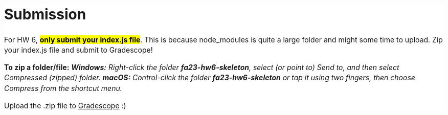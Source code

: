 # Submission
For HW 6, <mark>**only submit your index.js file**</mark>. This is because node_modules is quite a large folder and might some time to upload. Zip your index.js file and submit to Gradescope!

**To zip a folder/file:**
_**Windows:** Right-click the folder **fa23-hw6-skeleton**, select (or point to) Send to, and then select Compressed (zipped) folder._
_**macOS:** Control-click the folder **fa23-hw6-skeleton** or tap it using two fingers, then choose Compress from the shortcut menu._

Upload the .zip file to [Gradescope](https://www.gradescope.com/) :)